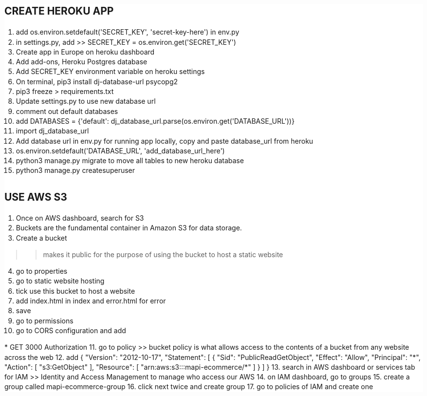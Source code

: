 ## CREATE HEROKU APP
1. add os.environ.setdefault('SECRET_KEY', 'secret-key-here') in env.py
2. in settings.py, add >> SECRET_KEY = os.environ.get('SECRET_KEY')
3. Create app in Europe on heroku dashboard
4. Add add-ons, Heroku Postgres database
5. Add SECRET_KEY environment variable on heroku settings
6. On terminal, pip3 install dj-database-url psycopg2
7. pip3 freeze > requirements.txt
8. Update settings.py to use new database url
9. comment out default databases
10. add DATABASES = {'default': dj_database_url.parse(os.environ.get('DATABASE_URL'))}
11. import dj_database_url
12. Add database url in env.py for running app locally, copy and paste database_url from heroku
13. os.environ.setdefault('DATABASE_URL', 'add_database_url_here')
14. python3 manage.py migrate to move all tables to new heroku database
15. python3 manage.py createsuperuser

## USE AWS S3
1. Once on AWS dashboard, search for S3 
2. Buckets are the fundamental container in Amazon S3 for data storage.
3. Create a bucket 
>> makes it public for the purpose of using the bucket to host a static website
4. go to properties
5. go to static website hosting
6. tick use this bucket to host a website
7. add index.html in index and error.html for error
8. save
9. go to permissions
10. go to CORS configuration and add
<CORSConfiguration>
<CORSRule>
<AllowedOrigin>*</AllowedOrigin>
<AllowedMethod>GET</AllowedMethod>
<MaxAgeSeconds>3000</MaxAgeSeconds>
<AllowedHeader>Authorization</AllowedHeader>
</CORSRule>
</CORSConfiguration>
11. go to policy
>>  bucket policy is what allows access to the contents of a bucket from any website across the web
12. add {
    "Version": "2012-10-17",
    "Statement": [
        {
            "Sid": "PublicReadGetObject",
            "Effect": "Allow",
            "Principal": "*",
            "Action": [
                "s3:GetObject"
            ],
            "Resource": [
                "arn:aws:s3:::mapi-ecommerce/*"
            ]
        }
    ]
}
13. search in AWS dashboard or services tab for IAM 
>> Identity and Access Management to manage who access our AWS
14. on IAM dashboard, go to groups
15. create a group called mapi-ecommerce-group
16. click next twice and create group
17. go to policies of IAM and create one